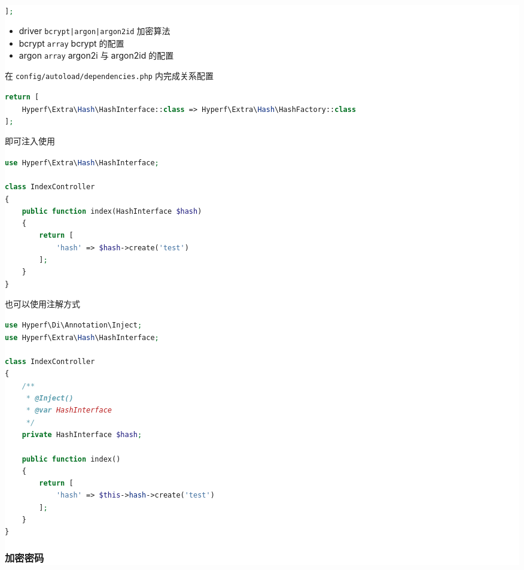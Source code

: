 ```php
];
```

- driver `bcrypt|argon|argon2id` 加密算法
- bcrypt `array` bcrypt 的配置
- argon `array` argon2i 与 argon2id 的配置

在 `config/autoload/dependencies.php` 内完成关系配置

```php
return [
    Hyperf\Extra\Hash\HashInterface::class => Hyperf\Extra\Hash\HashFactory::class
];
```

即可注入使用

```php
use Hyperf\Extra\Hash\HashInterface;

class IndexController
{
    public function index(HashInterface $hash)
    {
        return [
            'hash' => $hash->create('test')
        ];
    }
}
```

也可以使用注解方式

```php
use Hyperf\Di\Annotation\Inject;
use Hyperf\Extra\Hash\HashInterface;

class IndexController
{
    /**
     * @Inject()
     * @var HashInterface
     */
    private HashInterface $hash;

    public function index()
    {
        return [
            'hash' => $this->hash->create('test')
        ];
    }
}
```

### 加密密码
